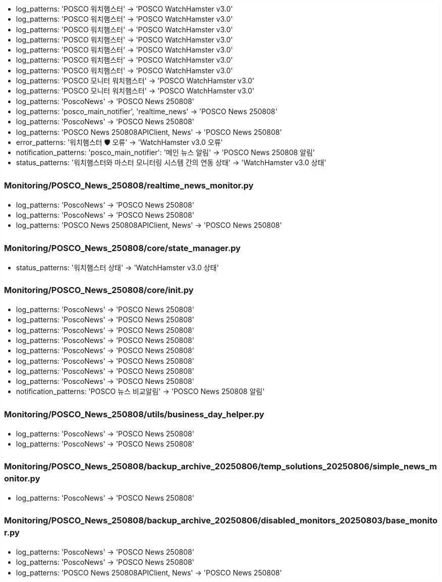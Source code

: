 - log_patterns: 'POSCO 워치햄스터' → 'POSCO WatchHamster v3.0'
- log_patterns: 'POSCO 워치햄스터' → 'POSCO WatchHamster v3.0'
- log_patterns: 'POSCO 워치햄스터' → 'POSCO WatchHamster v3.0'
- log_patterns: 'POSCO 워치햄스터' → 'POSCO WatchHamster v3.0'
- log_patterns: 'POSCO 워치햄스터' → 'POSCO WatchHamster v3.0'
- log_patterns: 'POSCO 워치햄스터' → 'POSCO WatchHamster v3.0'
- log_patterns: 'POSCO 워치햄스터' → 'POSCO WatchHamster v3.0'
- log_patterns: 'POSCO 모니터 워치햄스터' → 'POSCO WatchHamster v3.0'
- log_patterns: 'POSCO 모니터 워치햄스터' → 'POSCO WatchHamster v3.0'
- log_patterns: 'PoscoNews' → 'POSCO News 250808'
- log_patterns: 'posco_main_notifier', 'realtime_news' → 'POSCO News 250808'
- log_patterns: 'PoscoNews' → 'POSCO News 250808'
- log_patterns: 'POSCO News 250808APIClient, News' → 'POSCO News 250808'
- error_patterns: '워치햄스터 🛡️ 오류' → 'WatchHamster v3.0 오류'
- notification_patterns: 'posco_main_notifier': '메인 뉴스 알림' → 'POSCO News 250808 알림'
- status_patterns: '워치햄스터와 마스터 모니터링 시스템 간의 연동 상태' → 'WatchHamster v3.0 상태'

### Monitoring/POSCO_News_250808/realtime_news_monitor.py
- log_patterns: 'PoscoNews' → 'POSCO News 250808'
- log_patterns: 'PoscoNews' → 'POSCO News 250808'
- log_patterns: 'POSCO News 250808APIClient, News' → 'POSCO News 250808'

### Monitoring/POSCO_News_250808/core/state_manager.py
- status_patterns: '워치햄스터 상태' → 'WatchHamster v3.0 상태'

### Monitoring/POSCO_News_250808/core/__init__.py
- log_patterns: 'PoscoNews' → 'POSCO News 250808'
- log_patterns: 'PoscoNews' → 'POSCO News 250808'
- log_patterns: 'PoscoNews' → 'POSCO News 250808'
- log_patterns: 'PoscoNews' → 'POSCO News 250808'
- log_patterns: 'PoscoNews' → 'POSCO News 250808'
- log_patterns: 'PoscoNews' → 'POSCO News 250808'
- log_patterns: 'PoscoNews' → 'POSCO News 250808'
- log_patterns: 'PoscoNews' → 'POSCO News 250808'
- notification_patterns: 'POSCO 뉴스 비교알림' → 'POSCO News 250808 알림'

### Monitoring/POSCO_News_250808/utils/business_day_helper.py
- log_patterns: 'PoscoNews' → 'POSCO News 250808'
- log_patterns: 'PoscoNews' → 'POSCO News 250808'

### Monitoring/POSCO_News_250808/backup_archive_20250806/temp_solutions_20250806/simple_news_monitor.py
- log_patterns: 'PoscoNews' → 'POSCO News 250808'

### Monitoring/POSCO_News_250808/backup_archive_20250806/disabled_monitors_20250803/base_monitor.py
- log_patterns: 'PoscoNews' → 'POSCO News 250808'
- log_patterns: 'PoscoNews' → 'POSCO News 250808'
- log_patterns: 'POSCO News 250808APIClient, News' → 'POSCO News 250808'
